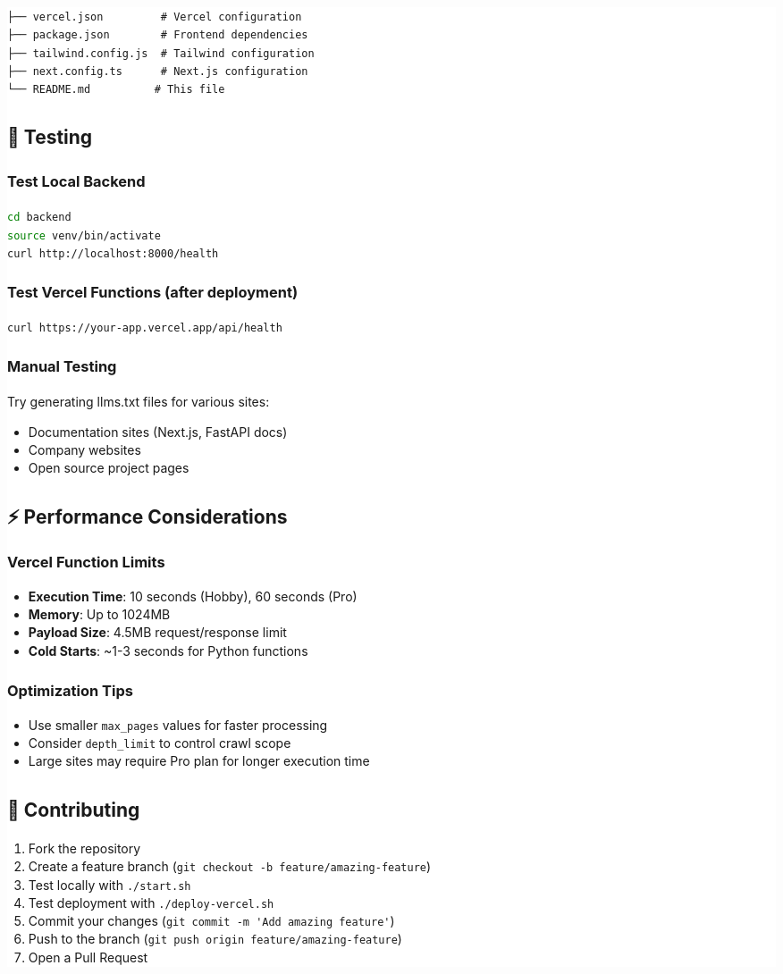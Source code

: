 ```
├── vercel.json         # Vercel configuration
├── package.json        # Frontend dependencies
├── tailwind.config.js  # Tailwind configuration
├── next.config.ts      # Next.js configuration
└── README.md          # This file
```

## 🧪 Testing

### Test Local Backend
```bash
cd backend
source venv/bin/activate
curl http://localhost:8000/health
```

### Test Vercel Functions (after deployment)
```bash
curl https://your-app.vercel.app/api/health
```

### Manual Testing
Try generating llms.txt files for various sites:
- Documentation sites (Next.js, FastAPI docs)
- Company websites
- Open source project pages

## ⚡ Performance Considerations

### Vercel Function Limits
- **Execution Time**: 10 seconds (Hobby), 60 seconds (Pro)
- **Memory**: Up to 1024MB
- **Payload Size**: 4.5MB request/response limit
- **Cold Starts**: ~1-3 seconds for Python functions

### Optimization Tips
- Use smaller `max_pages` values for faster processing
- Consider `depth_limit` to control crawl scope
- Large sites may require Pro plan for longer execution time

## 🤝 Contributing

1. Fork the repository
2. Create a feature branch (`git checkout -b feature/amazing-feature`)
3. Test locally with `./start.sh`
4. Test deployment with `./deploy-vercel.sh`
5. Commit your changes (`git commit -m 'Add amazing feature'`)
6. Push to the branch (`git push origin feature/amazing-feature`)
7. Open a Pull Request
